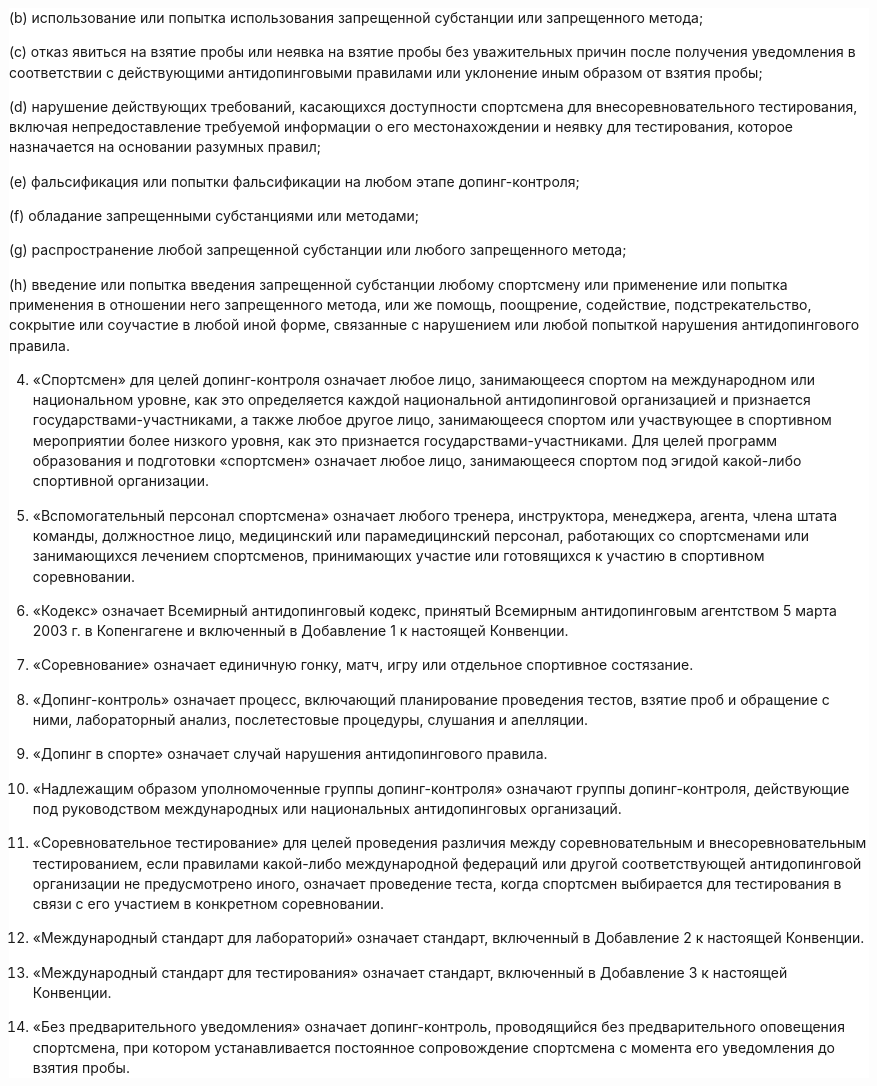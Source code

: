 (b) использование или попытка использования запрещенной субстанции или запрещенного метода;

(c) отказ явиться на взятие пробы или неявка на взятие пробы без уважительных причин после получения уведомления в соответствии с действующими антидопинговыми правилами или уклонение иным образом от взятия пробы;

(d) нарушение действующих требований, касающихся доступности спортсмена для внесоревновательного тестирования, включая непредоставление требуемой информации о его местонахождении и неявку для тестирования, которое назначается на основании разумных правил;

(e) фальсификация или попытки фальсификации на любом этапе допинг-контроля;

(f) обладание запрещенными субстанциями или методами;

(g) распространение любой запрещенной субстанции или любого запрещенного метода;

(h) введение или попытка введения запрещенной субстанции любому спортсмену или применение или попытка применения в отношении него запрещенного метода, или же помощь, поощрение, содействие, подстрекательство, сокрытие или соучастие в любой иной форме, связанные с нарушением или любой попыткой нарушения антидопингового правила.

4. «Спортсмен» для целей допинг-контроля означает любое лицо, занимающееся спортом на международном или национальном уровне, как это определяется каждой национальной антидопинговой организацией и признается государствами-участниками, а также любое другое лицо, занимающееся спортом или участвующее в спортивном мероприятии более низкого уровня, как это признается государствами-участниками. Для целей программ образования и подготовки «спортсмен» означает любое лицо, занимающееся спортом под эгидой какой-либо спортивной организации.

5. «Вспомогательный персонал спортсмена» означает любого тренера, инструктора, менеджера, агента, члена штата команды, должностное лицо, медицинский или парамедицинский персонал, работающих со спортсменами или занимающихся лечением спортсменов, принимающих участие или готовящихся к участию в спортивном соревновании.

6. «Кодекс» означает Всемирный антидопинговый кодекс, принятый Всемирным антидопинговым агентством 5 марта 2003 г. в Копенгагене и включенный в Добавление 1 к настоящей Конвенции.

7. «Соревнование» означает единичную гонку, матч, игру или отдельное спортивное состязание.

8. «Допинг-контроль» означает процесс, включающий планирование проведения тестов, взятие проб и обращение с ними, лабораторный анализ, послетестовые процедуры, слушания и апелляции.

9. «Допинг в спорте» означает случай нарушения антидопингового правила.

10. «Надлежащим образом уполномоченные группы допинг-контроля» означают группы допинг-контроля, действующие под руководством международных или национальных антидопинговых организаций.

11. «Соревновательное тестирование» для целей проведения различия между соревновательным и внесоревновательным тестированием, если правилами какой-либо международной федераций или другой соответствующей антидопинговой организации не предусмотрено иного, означает проведение теста, когда спортсмен выбирается для тестирования в связи с его участием в конкретном соревновании.

12. «Международный стандарт для лабораторий» означает стандарт, включенный в Добавление 2 к настоящей Конвенции.

13. «Международный стандарт для тестирования» означает стандарт, включенный в Добавление 3 к настоящей Конвенции.

14. «Без предварительного уведомления» означает допинг-контроль, проводящийся без предварительного оповещения спортсмена, при котором устанавливается постоянное сопровождение спортсмена с момента его уведомления до взятия пробы.
